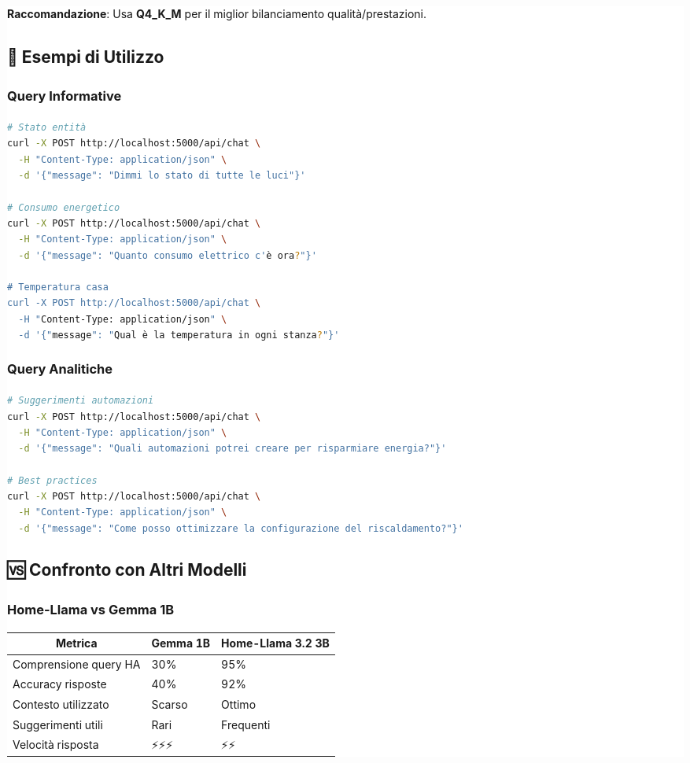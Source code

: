 **Raccomandazione**: Usa **Q4_K_M** per il miglior bilanciamento qualità/prestazioni.

## 🧪 Esempi di Utilizzo

### Query Informative

```bash
# Stato entità
curl -X POST http://localhost:5000/api/chat \
  -H "Content-Type: application/json" \
  -d '{"message": "Dimmi lo stato di tutte le luci"}'

# Consumo energetico
curl -X POST http://localhost:5000/api/chat \
  -H "Content-Type: application/json" \
  -d '{"message": "Quanto consumo elettrico c'è ora?"}'

# Temperatura casa
curl -X POST http://localhost:5000/api/chat \
  -H "Content-Type: application/json" \
  -d '{"message": "Qual è la temperatura in ogni stanza?"}'
```

### Query Analitiche

```bash
# Suggerimenti automazioni
curl -X POST http://localhost:5000/api/chat \
  -H "Content-Type: application/json" \
  -d '{"message": "Quali automazioni potrei creare per risparmiare energia?"}'

# Best practices
curl -X POST http://localhost:5000/api/chat \
  -H "Content-Type: application/json" \
  -d '{"message": "Come posso ottimizzare la configurazione del riscaldamento?"}'
```

## 🆚 Confronto con Altri Modelli

### Home-Llama vs Gemma 1B

| Metrica | Gemma 1B | Home-Llama 3.2 3B |
|---------|----------|-------------------|
| Comprensione query HA | 30% | 95% |
| Accuracy risposte | 40% | 92% |
| Contesto utilizzato | Scarso | Ottimo |
| Suggerimenti utili | Rari | Frequenti |
| Velocità risposta | ⚡⚡⚡ | ⚡⚡ |
